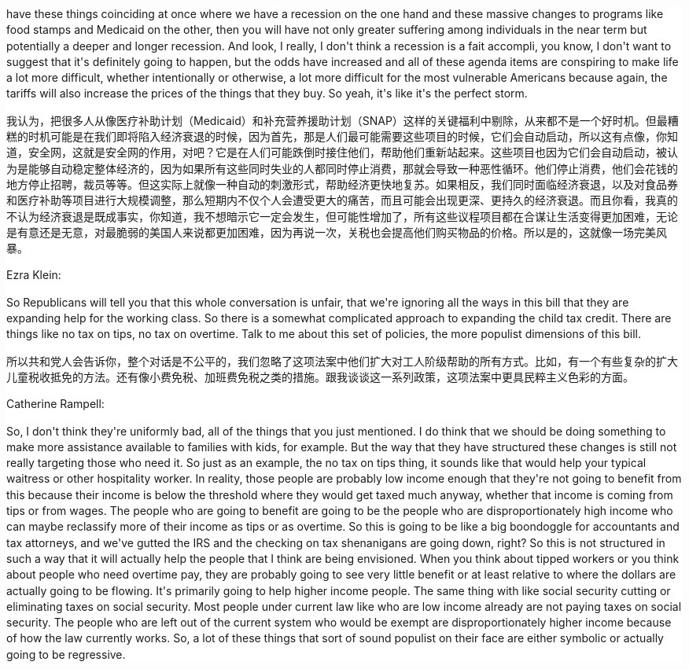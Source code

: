 have these things coinciding at once where we have a recession on the
one hand and these massive changes to programs like food stamps and
Medicaid on the other, then you will have not only greater suffering
among individuals in the near term but potentially a deeper and longer
recession. And look, I really, I don't think a recession is a fait
accompli, you know, I don't want to suggest that it's definitely going
to happen, but the odds have increased and all of these agenda items are
conspiring to make life a lot more difficult, whether intentionally or
otherwise, a lot more difficult for the most vulnerable Americans
because again, the tariffs will also increase the prices of the things
that they buy. So yeah, it's like it's the perfect storm.

我认为，把很多人从像医疗补助计划（Medicaid）和补充营养援助计划（SNAP）这样的关键福利中剔除，从来都不是一个好时机。但最糟糕的时机可能是在我们即将陷入经济衰退的时候，因为首先，那是人们最可能需要这些项目的时候，它们会自动启动，所以这有点像，你知道，安全网，这就是安全网的作用，对吧？它是在人们可能跌倒时接住他们，帮助他们重新站起来。这些项目也因为它们会自动启动，被认为是能够自动稳定整体经济的，因为如果所有这些同时失业的人都同时停止消费，那就会导致一种恶性循环。他们停止消费，他们会花钱的地方停止招聘，裁员等等。但这实际上就像一种自动的刺激形式，帮助经济更快地复苏。如果相反，我们同时面临经济衰退，以及对食品券和医疗补助等项目进行大规模调整，那么短期内不仅个人会遭受更大的痛苦，而且可能会出现更深、更持久的经济衰退。而且你看，我真的不认为经济衰退是既成事实，你知道，我不想暗示它一定会发生，但可能性增加了，所有这些议程项目都在合谋让生活变得更加困难，无论是有意还是无意，对最脆弱的美国人来说都更加困难，因为再说一次，关税也会提高他们购买物品的价格。所以是的，这就像一场完美风暴。



<div class="dialogue-entry speaker-ezra">

Ezra Klein:

So Republicans will tell you that this whole conversation is unfair,
that we're ignoring all the ways in this bill that they are expanding
help for the working class. So there is a somewhat complicated approach
to expanding the child tax credit. There are things like no tax on tips,
no tax on overtime. Talk to me about this set of policies, the more
populist dimensions of this bill.

所以共和党人会告诉你，整个对话是不公平的，我们忽略了这项法案中他们扩大对工人阶级帮助的所有方式。比如，有一个有些复杂的扩大儿童税收抵免的方法。还有像小费免税、加班费免税之类的措施。跟我谈谈这一系列政策，这项法案中更具民粹主义色彩的方面。



<div class="dialogue-entry speaker-catherine">

Catherine Rampell:

So, I don't think they're uniformly bad, all of the things that you just
mentioned. I do think that we should be doing something to make more
assistance available to families with kids, for example. But the way
that they have structured these changes is still not really targeting
those who need it. So just as an example, the no tax on tips thing, it
sounds like that would help your typical waitress or other hospitality
worker. In reality, those people are probably low income enough that
they're not going to benefit from this because their income is below the
threshold where they would get taxed much anyway, whether that income is
coming from tips or from wages. The people who are going to benefit are
going to be the people who are disproportionately high income who can
maybe reclassify more of their income as tips or as overtime. So this is
going to be like a big boondoggle for accountants and tax attorneys, and
we've gutted the IRS and the checking on tax shenanigans are going down,
right? So this is not structured in such a way that it will actually
help the people that I think are being envisioned. When you think about
tipped workers or you think about people who need overtime pay, they are
probably going to see very little benefit or at least relative to where
the dollars are actually going to be flowing. It's primarily going to
help higher income people. The same thing with like social security
cutting or eliminating taxes on social security. Most people under
current law like who are low income already are not paying taxes on
social security. The people who are left out of the current system who
would be exempt are disproportionately higher income because of how the
law currently works. So, a lot of these things that sort of sound
populist on their face are either symbolic or actually going to be
regressive.
